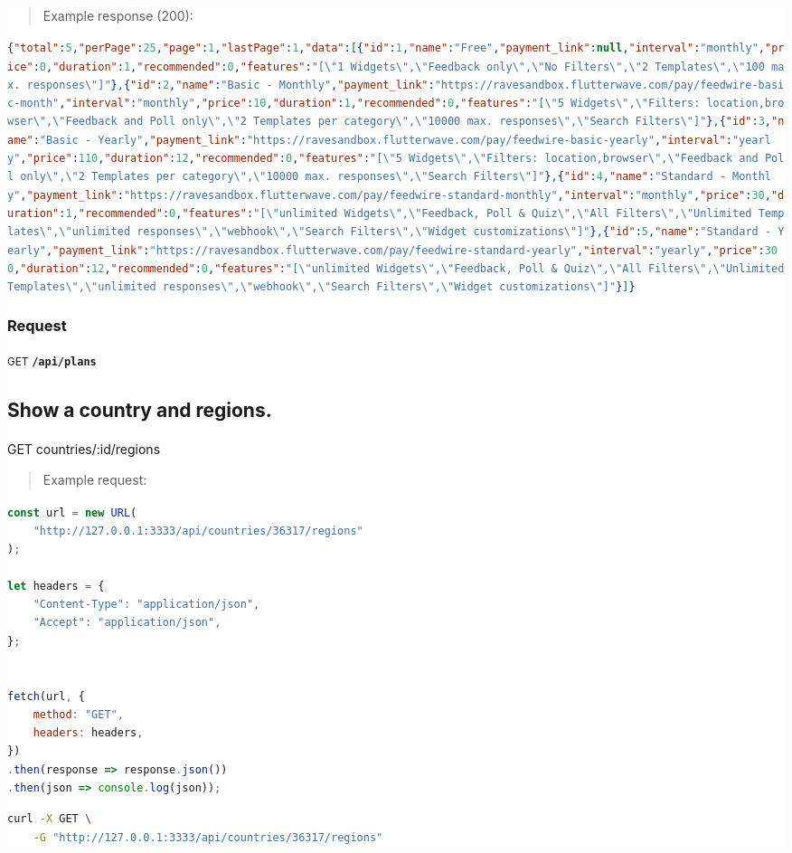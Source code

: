 
> Example response (200):

```json
{"total":5,"perPage":25,"page":1,"lastPage":1,"data":[{"id":1,"name":"Free","payment_link":null,"interval":"monthly","price":0,"duration":1,"recommended":0,"features":"[\"1 Widgets\",\"Feedback only\",\"No Filters\",\"2 Templates\",\"100 max. responses\"]"},{"id":2,"name":"Basic - Monthly","payment_link":"https://ravesandbox.flutterwave.com/pay/feedwire-basic-month","interval":"monthly","price":10,"duration":1,"recommended":0,"features":"[\"5 Widgets\",\"Filters: location,browser\",\"Feedback and Poll only\",\"2 Templates per category\",\"10000 max. responses\",\"Search Filters\"]"},{"id":3,"name":"Basic - Yearly","payment_link":"https://ravesandbox.flutterwave.com/pay/feedwire-basic-yearly","interval":"yearly","price":110,"duration":12,"recommended":0,"features":"[\"5 Widgets\",\"Filters: location,browser\",\"Feedback and Poll only\",\"2 Templates per category\",\"10000 max. responses\",\"Search Filters\"]"},{"id":4,"name":"Standard - Monthly","payment_link":"https://ravesandbox.flutterwave.com/pay/feedwire-standard-monthly","interval":"monthly","price":30,"duration":1,"recommended":0,"features":"[\"unlimited Widgets\",\"Feedback, Poll & Quiz\",\"All Filters\",\"Unlimited Templates\",\"unlimited responses\",\"webhook\",\"Search Filters\",\"Widget customizations\"]"},{"id":5,"name":"Standard - Yearly","payment_link":"https://ravesandbox.flutterwave.com/pay/feedwire-standard-yearly","interval":"yearly","price":300,"duration":12,"recommended":0,"features":"[\"unlimited Widgets\",\"Feedback, Poll & Quiz\",\"All Filters\",\"Unlimited Templates\",\"unlimited responses\",\"webhook\",\"Search Filters\",\"Widget customizations\"]"}]}
```

### Request
<small class="badge badge-green">GET</small>
 **`/api/plans`**


## Show a country and regions.


GET countries/:id/regions

> Example request:

```javascript
const url = new URL(
    "http://127.0.0.1:3333/api/countries/36317/regions"
);

let headers = {
    "Content-Type": "application/json",
    "Accept": "application/json",
};


fetch(url, {
    method: "GET",
    headers: headers,
})
.then(response => response.json())
.then(json => console.log(json));
```

```bash
curl -X GET \
    -G "http://127.0.0.1:3333/api/countries/36317/regions" 

```
